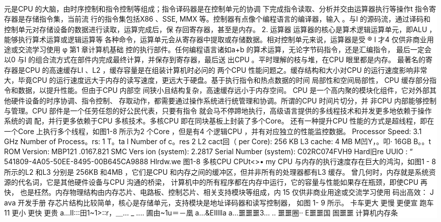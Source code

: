 元是CPU 的大脑，由时序控制和指令控制等组成；指令译码器是在控制单元的协调
下完成指令读取、分析并交由运算器执行等操作t 指令寄存器是存储指令集，当前流
行的指令集包括X86 、SSE, MMX 等。控制器有点像个编程语言的编译器，输入
。与l 的源码流，通过译码和控制单元对存储设备的数据进行读取，运算完成后，保
存回寄存器，甚至是内存。
2. 运算器
运算器的核心是算术逻辑运算单元，即ALU ，能够执行算术运算或逻辑运算等
各种命令，运算单元会从寄存器中提取或存储数据。相对控制单元来说，运算器是受
® I 才4
仅供非商业用途或交流学习使用
φ
第1 章计算机基础
控的执行部件。任何编程语言诸如a+b 的算术运算，无论字节码指令，还是汇编指令，
最后一定会以0 与l 的组合流方式在部件内完成最终计算，并保存到寄存器，最后送
出CPU 。平时理解的枝与堆，在CPU 眼里都是内存。
最著名的寄存器是CPU 的高速缓存LI 、L2 ，缓存容量是在组装计算机时必问的
两个CPU 性能问题之。缓存结构和大小对CPU 的运行速度影响非常大，毕竟CPU
的运行速度远大于内存的读写速度，更远大于硬盘。基于执行指令和热点数据的时间
局部性和空间局部性， CPU 缓存部分指令和数据，以提升性能。但由于CPU 内部空
间狭小且结构复杂，高速缓存远小于内存空间。
CPU 是一个高内聚的模块化组件，它对外部其他硬件设备的时序协调、指令控制、
存取动作，都需要通过操作系统进行统管理和协调。所谓的CPU 时间片切分，并
非CPU 内部能够控制与管理。CPU 部件是一个任劳任怨的好公民代表，只要有指令
就会马不停蹄地执行，高级语言提供的多线程技术和并发更多地依赖于操作系统的调
配，并行更多依赖于CPU 多核技术。多核CPU 即在同块基板上封装了多个Core。
还有一种提升CPU 性能的方式是超线程，即在一个Core 上执行多个线程，如图1-8
所示为2 个Core ，但是有4 个逻辑CPU ，并有对应独立的性能监控数据。
Processor Speed: 3.1 GHz
Number of Process。rs: 1
T。ta l Number of c。res 2
L2 cact回（ per Core): 256 KB
L3 cache: 4 MB
M凹Y，。叩· 16GB
B。。t ROM Version: MBP121 .0167.821
SMC Vers ion (system): 2.2817
Serial Number (system): C02RC074FVH9
Hard旧re UUIO : “ 541809-4A05-50EE-8495-00B645CA9888
Hlrdw.we
图1-8 多核CPU
CPUt<>• my
CPU 与内存的执行速度存在巨大的鸿沟，如图1 - 8 所示的L2 和L3 分别是
256KB 和4MB ，它们是CPU 和内存之间的缓冲区，但并非所有的处理器都有L3 缓存。
曾几何时，内存就是系统资源的代名词，它是其他硬件设备与CPU 沟通的桥梁，
计算机中的所有程序都在内存中运行，它的容量与性能如果存在瓶颈，即使CPU 再快，
也是枉然。内存物理结构由内存芯片、电路板、控制芯片、相关支持模块等组成，内
15
仅供非商业用途或交流学习使用
码出高效： J ava 开发手册
存芯片结构比较简单，核心是存储单元，支持模块是地址译码器和读写控制器， 如图
1- 9 所示。
卡车更大
更慢
更便宣
跑车11 更小
更快
更贵
a…II:::田1~1>::r，＿…
_ .... 圃由~1u＝－凰
a…&Ellllla
a…噩噩噩3…
.. 噩噩圈··
E噩噩国
圄噩噩
计算机内存条